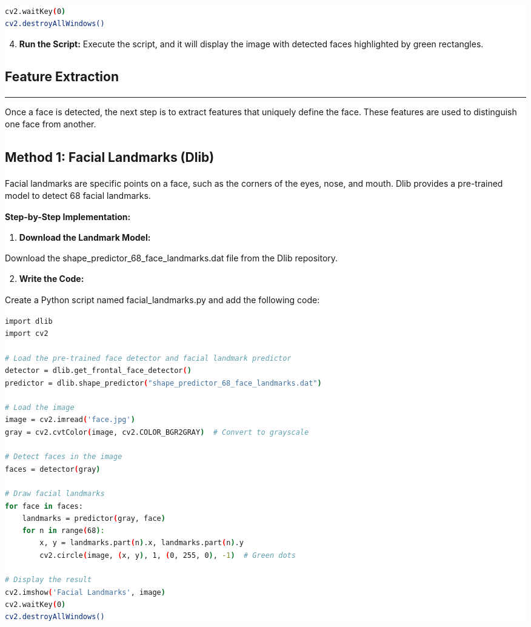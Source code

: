 ```sh
cv2.waitKey(0)
cv2.destroyAllWindows()
   ```
4. **Run the Script:**
Execute the script, and it will display the image with detected faces highlighted by green rectangles.


## Feature Extraction
---
Once a face is detected, the next step is to extract features that uniquely define the face. These features are used to distinguish one face from another.


**Method 1: Facial Landmarks (Dlib)**
---
Facial landmarks are specific points on a face, such as the corners of the eyes, nose, and mouth. Dlib provides a pre-trained model to detect 68 facial landmarks.

**Step-by-Step Implementation:**

1. **Download the Landmark Model:**

Download the shape_predictor_68_face_landmarks.dat file from the Dlib repository.

2. **Write the Code:**

Create a Python script named facial_landmarks.py and add the following code:

```sh
import dlib
import cv2

# Load the pre-trained face detector and facial landmark predictor
detector = dlib.get_frontal_face_detector()
predictor = dlib.shape_predictor("shape_predictor_68_face_landmarks.dat")

# Load the image
image = cv2.imread('face.jpg')
gray = cv2.cvtColor(image, cv2.COLOR_BGR2GRAY)  # Convert to grayscale

# Detect faces in the image
faces = detector(gray)

# Draw facial landmarks
for face in faces:
    landmarks = predictor(gray, face)
    for n in range(68):
        x, y = landmarks.part(n).x, landmarks.part(n).y
        cv2.circle(image, (x, y), 1, (0, 255, 0), -1)  # Green dots

# Display the result
cv2.imshow('Facial Landmarks', image)
cv2.waitKey(0)
cv2.destroyAllWindows()
 ```
